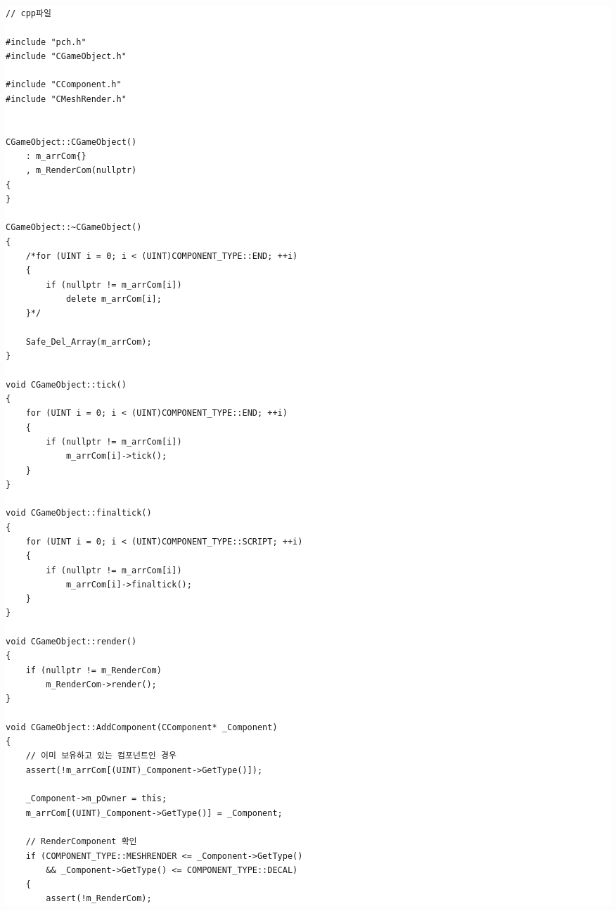 ```
// cpp파일

#include "pch.h"
#include "CGameObject.h"

#include "CComponent.h"
#include "CMeshRender.h"


CGameObject::CGameObject()
	: m_arrCom{}
	, m_RenderCom(nullptr)
{
}

CGameObject::~CGameObject()
{
	/*for (UINT i = 0; i < (UINT)COMPONENT_TYPE::END; ++i)
	{
		if (nullptr != m_arrCom[i])
			delete m_arrCom[i];
	}*/

	Safe_Del_Array(m_arrCom);
}

void CGameObject::tick()
{
	for (UINT i = 0; i < (UINT)COMPONENT_TYPE::END; ++i)
	{
		if (nullptr != m_arrCom[i])
			m_arrCom[i]->tick();
	}
}

void CGameObject::finaltick()
{
	for (UINT i = 0; i < (UINT)COMPONENT_TYPE::SCRIPT; ++i)
	{
		if (nullptr != m_arrCom[i])
			m_arrCom[i]->finaltick();
	}
}

void CGameObject::render()
{
	if (nullptr != m_RenderCom)
		m_RenderCom->render();
}

void CGameObject::AddComponent(CComponent* _Component)
{
	// 이미 보유하고 있는 컴포넌트인 경우
	assert(!m_arrCom[(UINT)_Component->GetType()]);

	_Component->m_pOwner = this;
	m_arrCom[(UINT)_Component->GetType()] = _Component;

	// RenderComponent 확인
	if (COMPONENT_TYPE::MESHRENDER <= _Component->GetType() 
		&& _Component->GetType() <= COMPONENT_TYPE::DECAL)
	{
		assert(!m_RenderCom);
```